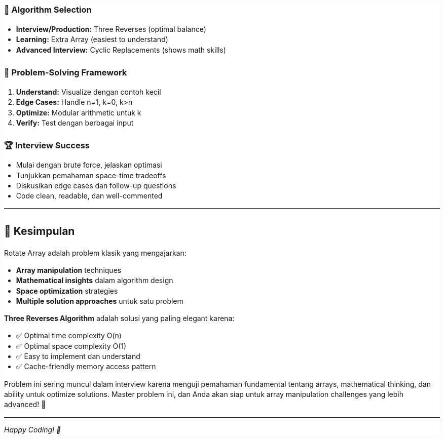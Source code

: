 ### 🎯 Algorithm Selection

- **Interview/Production:** Three Reverses (optimal balance)
- **Learning:** Extra Array (easiest to understand)
- **Advanced Interview:** Cyclic Replacements (shows math skills)

### 🧠 Problem-Solving Framework

1. **Understand:** Visualize dengan contoh kecil
2. **Edge Cases:** Handle n=1, k=0, k>n
3. **Optimize:** Modular arithmetic untuk k
4. **Verify:** Test dengan berbagai input

### 🏆 Interview Success

- Mulai dengan brute force, jelaskan optimasi
- Tunjukkan pemahaman space-time tradeoffs
- Diskusikan edge cases dan follow-up questions
- Code clean, readable, dan well-commented

---

## 🎊 Kesimpulan

Rotate Array adalah problem klasik yang mengajarkan:

- **Array manipulation** techniques
- **Mathematical insights** dalam algorithm design
- **Space optimization** strategies
- **Multiple solution approaches** untuk satu problem

**Three Reverses Algorithm** adalah solusi yang paling elegant karena:

- ✅ Optimal time complexity O(n)
- ✅ Optimal space complexity O(1)
- ✅ Easy to implement dan understand
- ✅ Cache-friendly memory access pattern

Problem ini sering muncul dalam interview karena menguji pemahaman fundamental tentang arrays, mathematical thinking, dan ability untuk optimize solutions. Master problem ini, dan Anda akan siap untuk array manipulation challenges yang lebih advanced! 🚀

---

_Happy Coding! 🎯_
